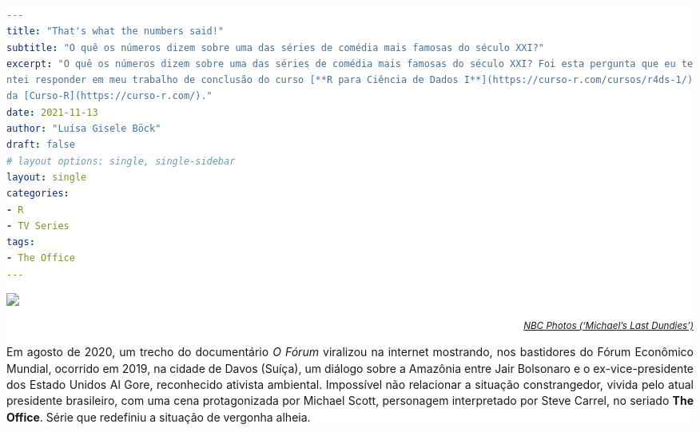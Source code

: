 ```yaml
---
title: "That's what the numbers said!"
subtitle: "O quê os números dizem sobre uma das séries de comédia mais famosas do século XXI?"
excerpt: "O quê os números dizem sobre uma das séries de comédia mais famosas do século XXI? Foi esta pergunta que eu tentei responder em meu trabalho de conclusão do curso [**R para Ciência de Dados I**](https://curso-r.com/cursos/r4ds-1/) da [Curso-R](https://curso-r.com/)."
date: 2021-11-13
author: "Luísa Gisele Böck"
draft: false
# layout options: single, single-sidebar
layout: single
categories:
- R
- TV Series
tags:
- The Office
---
```


<script src="{{< blogdown/postref >}}index_files/clipboard/clipboard.min.js"></script>
<link href="{{< blogdown/postref >}}index_files/xaringanExtra-clipboard/xaringanExtra-clipboard.css" rel="stylesheet" />
<script src="{{< blogdown/postref >}}index_files/xaringanExtra-clipboard/xaringanExtra-clipboard.js"></script>
<script>window.xaringanExtraClipboard(null, {"button":"Copy Code","success":"Copied!","error":"Press Ctrl+C to Copy"})</script>
<script src="{{< blogdown/postref >}}index_files/htmlwidgets/htmlwidgets.js"></script>
<link href="{{< blogdown/postref >}}index_files/datatables-css/datatables-crosstalk.css" rel="stylesheet" />
<script src="{{< blogdown/postref >}}index_files/datatables-binding/datatables.js"></script>
<script src="{{< blogdown/postref >}}index_files/jquery/jquery-3.6.0.min.js"></script>
<link href="{{< blogdown/postref >}}index_files/dt-core/css/jquery.dataTables.min.css" rel="stylesheet" />
<link href="{{< blogdown/postref >}}index_files/dt-core/css/jquery.dataTables.extra.css" rel="stylesheet" />
<script src="{{< blogdown/postref >}}index_files/dt-core/js/jquery.dataTables.min.js"></script>
<link href="{{< blogdown/postref >}}index_files/crosstalk/css/crosstalk.min.css" rel="stylesheet" />
<script src="{{< blogdown/postref >}}index_files/crosstalk/js/crosstalk.min.js"></script>

<img src="https://img.nbc.com/sites/nbcunbc/files/scet/photos/22/7535/0416_NUP_143665_1136.jpg?impolicy=nbc_com&imwidth=1080&imdensity=1" style="display: block; margin: auto;" />

<div style="text-align: right">

<i><small><a href="https://www.nbc.com/the-office/photos">NBC Photos (‘Michael’s Last Dundies’)</a></small></i>

</div>

<div style="text-align: justify">

Em agosto de 2020, um trecho do documentário *O Fórum* viralizou na internet mostrando, nos bastidores do Fórum Econômico Mundial, ocorrido em 2019, na cidade de Davos (Suíça), um diálogo sobre a Amazônia entre Jair Bolsonaro e o ex-vice-presidente dos Estado Unidos Al Gore, reconhecido ativista ambiental. Impossível não relacionar a situação constrangedor, vivida pelo atual presidente brasileiro, com uma cena protagonizada por Michael Scott, personagem interpretado por Steve Carrel, no seriado **The Office**. Série que redefiniu a situação de vergonha alheia.
